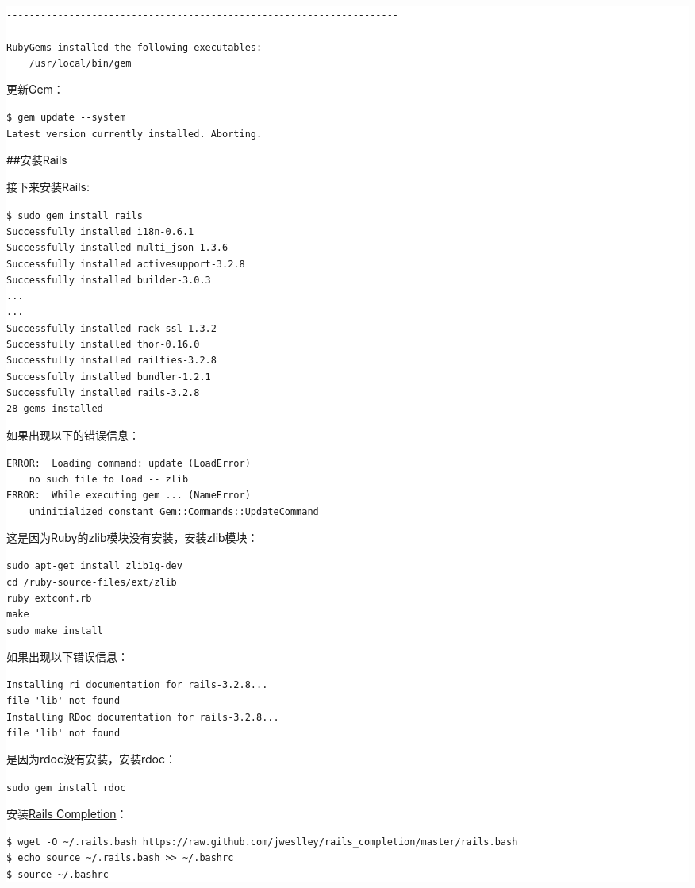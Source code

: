 	---------------------------------------------------------------------

	RubyGems installed the following executables:
		/usr/local/bin/gem

更新Gem：

	$ gem update --system 
	Latest version currently installed. Aborting.
	
##安装Rails

接下来安装Rails:

	$ sudo gem install rails
	Successfully installed i18n-0.6.1
	Successfully installed multi_json-1.3.6
	Successfully installed activesupport-3.2.8
	Successfully installed builder-3.0.3
	...
	...
	Successfully installed rack-ssl-1.3.2
	Successfully installed thor-0.16.0
	Successfully installed railties-3.2.8
	Successfully installed bundler-1.2.1
	Successfully installed rails-3.2.8
	28 gems installed

如果出现以下的错误信息：

	ERROR:  Loading command: update (LoadError)
	    no such file to load -- zlib
	ERROR:  While executing gem ... (NameError)
	    uninitialized constant Gem::Commands::UpdateCommand
		
这是因为Ruby的zlib模块没有安装，安装zlib模块：

	sudo apt-get install zlib1g-dev
	cd /ruby-source-files/ext/zlib
	ruby extconf.rb
	make
	sudo make install

如果出现以下错误信息：

	Installing ri documentation for rails-3.2.8...
	file 'lib' not found
	Installing RDoc documentation for rails-3.2.8...
	file 'lib' not found

是因为rdoc没有安装，安装rdoc：

	sudo gem install rdoc

安装[Rails Completion](https://github.com/jweslley/rails_completion)：

	$ wget -O ~/.rails.bash https://raw.github.com/jweslley/rails_completion/master/rails.bash
	$ echo source ~/.rails.bash >> ~/.bashrc
	$ source ~/.bashrc
	